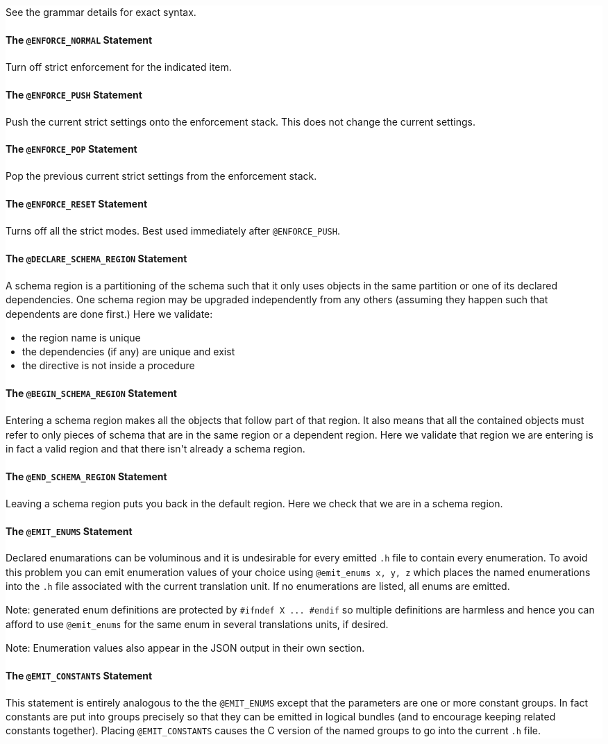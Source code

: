 See the grammar details for exact syntax.

#### The `@ENFORCE_NORMAL` Statement
Turn off strict enforcement for the indicated item.

#### The `@ENFORCE_PUSH` Statement
Push the current strict settings onto the enforcement stack.  This does not change the current settings.

#### The `@ENFORCE_POP` Statement
Pop the previous current strict settings from the enforcement stack.

#### The `@ENFORCE_RESET` Statement
Turns off all the strict modes.  Best used immediately after `@ENFORCE_PUSH`.

#### The `@DECLARE_SCHEMA_REGION` Statement
A schema region is a partitioning of the schema such that it
only uses objects in the same partition or one of its declared
dependencies.  One schema region may be upgraded independently
from any others (assuming they happen such that dependents are done first.)
Here we validate:
 * the region name is unique
 * the dependencies (if any) are unique and exist
 * the directive is not inside a procedure

#### The `@BEGIN_SCHEMA_REGION` Statement
Entering a schema region makes all the objects that follow part of that
region.  It also means that all the contained objects must refer to
only pieces of schema that are in the same region or a dependent region.
Here we validate that region we are entering is in fact a valid region
and that there isn't already a schema region.

#### The `@END_SCHEMA_REGION` Statement
Leaving a schema region puts you back in the default region.
Here we check that we are in a schema region.

#### The `@EMIT_ENUMS` Statement
Declared enumarations can be voluminous and it is undesirable for every
emitted `.h` file to contain every enumeration.  To avoid this problem
you can emit enumeration values of your choice using `@emit_enums x, y, z`
which places the named enumerations into the `.h` file associated with
the current translation unit. If no enumerations are listed, all enums
are emitted.

Note: generated enum definitions are protected by `#ifndef X ... #endif` so multiple
definitions are harmless and hence you can afford to use `@emit_enums`
for the same enum in several translations units, if desired.

Note: Enumeration values also appear in the JSON output in their own section.

#### The `@EMIT_CONSTANTS` Statement
This statement is entirely analogous to the the `@EMIT_ENUMS` except that
the parameters are one or more constant groups.  In fact constants are put
into groups precisely so that they can be emitted in logical bundles (and
to encourage keeping related constants together).  Placing `@EMIT_CONSTANTS`
causes the C version of the named groups to go into the current `.h` file.

